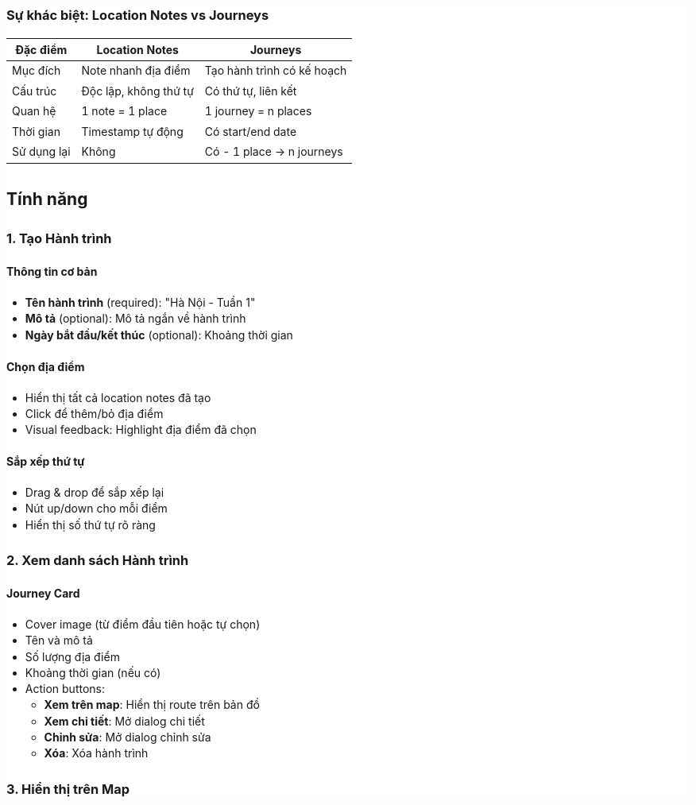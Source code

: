 ### Sự khác biệt: Location Notes vs Journeys

| Đặc điểm    | Location Notes        | Journeys                   |
| ----------- | --------------------- | -------------------------- |
| Mục đích    | Note nhanh địa điểm   | Tạo hành trình có kế hoạch |
| Cấu trúc    | Độc lập, không thứ tự | Có thứ tự, liên kết        |
| Quan hệ     | 1 note = 1 place      | 1 journey = n places       |
| Thời gian   | Timestamp tự động     | Có start/end date          |
| Sử dụng lại | Không                 | Có - 1 place → n journeys  |

## Tính năng

### 1. Tạo Hành trình

#### Thông tin cơ bản

- **Tên hành trình** (required): "Hà Nội - Tuần 1"
- **Mô tả** (optional): Mô tả ngắn về hành trình
- **Ngày bắt đầu/kết thúc** (optional): Khoảng thời gian

#### Chọn địa điểm

- Hiển thị tất cả location notes đã tạo
- Click để thêm/bỏ địa điểm
- Visual feedback: Highlight địa điểm đã chọn

#### Sắp xếp thứ tự

- Drag & drop để sắp xếp lại
- Nút up/down cho mỗi điểm
- Hiển thị số thứ tự rõ ràng

### 2. Xem danh sách Hành trình

#### Journey Card

- Cover image (từ điểm đầu tiên hoặc tự chọn)
- Tên và mô tả
- Số lượng địa điểm
- Khoảng thời gian (nếu có)
- Action buttons:
    - **Xem trên map**: Hiển thị route trên bản đồ
    - **Xem chi tiết**: Mở dialog chi tiết
    - **Chỉnh sửa**: Mở dialog chỉnh sửa
    - **Xóa**: Xóa hành trình

### 3. Hiển thị trên Map
